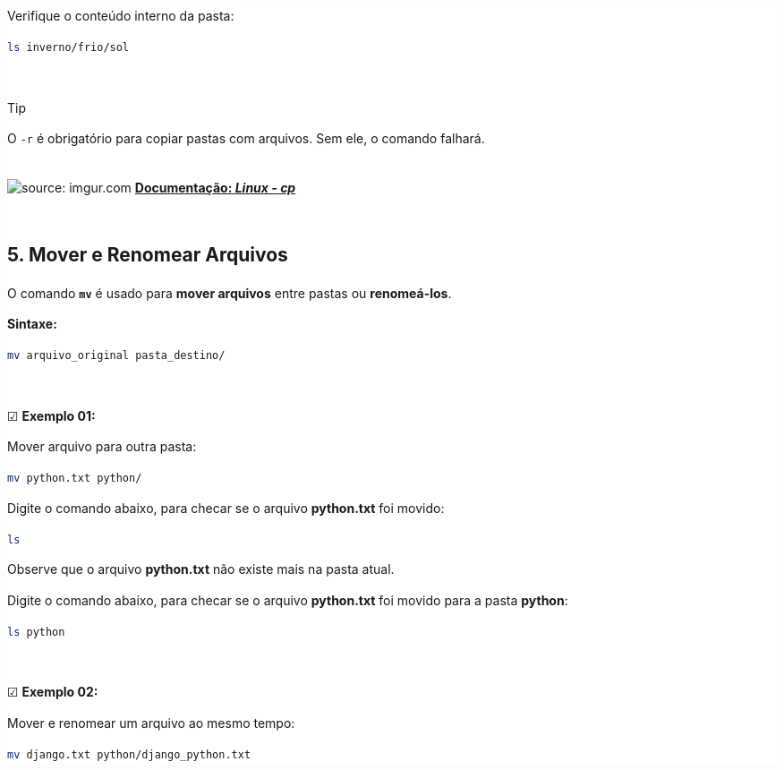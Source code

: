 Verifique o conteúdo interno da pasta:

```bash
ls inverno/frio/sol
```

<br />

> [!TIP]
>
> O `-r` é obrigatório para copiar pastas com arquivos. Sem ele, o comando falhará.

<br />

<div align="left"><img src="https://i.imgur.com/PuWeuww.png" title="source: imgur.com" width="4%"/> <a href="https://manpages.ubuntu.com/manpages/questing/en/man1/cp.1posix.html#navigation-closed" target="_blank"><b>Documentação: <i>Linux - cp</i></b></a></div>

<br />

<h2>5. Mover e Renomear Arquivos</h2>



O comando **`mv`** é usado para **mover arquivos** entre pastas ou **renomeá-los**.

**Sintaxe:**

```bash
mv arquivo_original pasta_destino/
```

<br />

☑ **Exemplo 01:**

Mover arquivo para outra pasta:

```bash
mv python.txt python/
```

Digite o comando abaixo, para checar se o arquivo **python.txt** foi movido:

```bash
ls
```

Observe que o arquivo **python.txt** não existe mais na pasta atual. 

Digite o comando abaixo, para checar se o arquivo **python.txt** foi movido para a pasta **python**:

```bash
ls python
```

<br />

☑ **Exemplo 02:**

Mover e renomear um arquivo ao mesmo tempo:

```bash
mv django.txt python/django_python.txt
```
